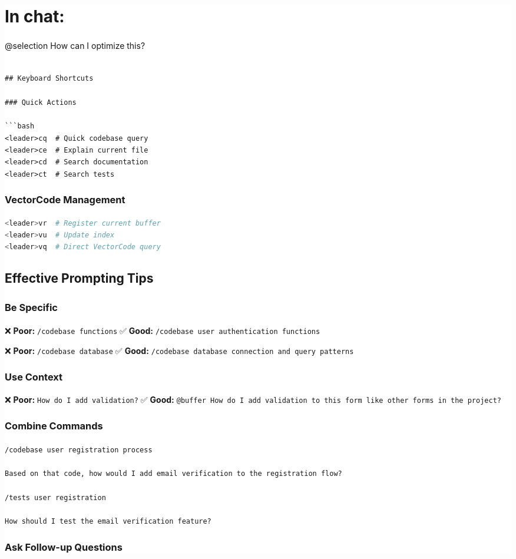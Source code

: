 # In chat:
@selection How can I optimize this?
```

## Keyboard Shortcuts

### Quick Actions

```bash
<leader>cq  # Quick codebase query
<leader>ce  # Explain current file
<leader>cd  # Search documentation
<leader>ct  # Search tests
```

### VectorCode Management

```bash
<leader>vr  # Register current buffer
<leader>vu  # Update index
<leader>vq  # Direct VectorCode query
```

## Effective Prompting Tips

### Be Specific

❌ **Poor:** `/codebase functions`
✅ **Good:** `/codebase user authentication functions`

❌ **Poor:** `/codebase database`
✅ **Good:** `/codebase database connection and query patterns`

### Use Context

❌ **Poor:** `How do I add validation?`
✅ **Good:** `@buffer How do I add validation to this form like other forms in the project?`

### Combine Commands

```
/codebase user registration process

Based on that code, how would I add email verification to the registration flow?

/tests user registration

How should I test the email verification feature?
```

### Ask Follow-up Questions
